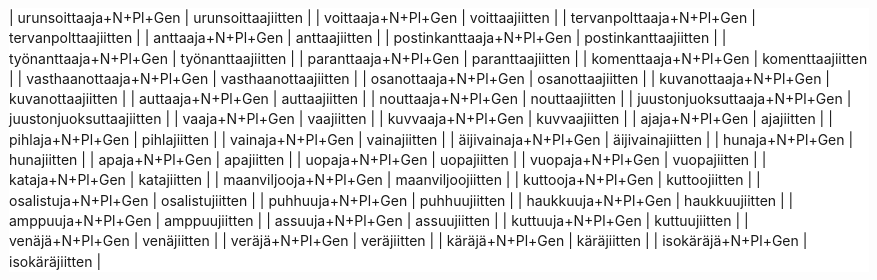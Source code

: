 | urunsoittaaja+N+Pl+Gen              | urunsoittaajiitten              |
| voittaaja+N+Pl+Gen                  | voittaajiitten                  |
| tervanpolttaaja+N+Pl+Gen            | tervanpolttaajiitten            |
| anttaaja+N+Pl+Gen                   | anttaajiitten                   |
| postinkanttaaja+N+Pl+Gen            | postinkanttaajiitten            |
| työnanttaaja+N+Pl+Gen               | työnanttaajiitten               |
| paranttaaja+N+Pl+Gen                | paranttaajiitten                |
| komenttaaja+N+Pl+Gen                | komenttaajiitten                |
| vasthaanottaaja+N+Pl+Gen            | vasthaanottaajiitten            |
| osanottaaja+N+Pl+Gen                | osanottaajiitten                |
| kuvanottaaja+N+Pl+Gen               | kuvanottaajiitten               |
| auttaaja+N+Pl+Gen                   | auttaajiitten                   |
| nouttaaja+N+Pl+Gen                  | nouttaajiitten                  |
| juustonjuoksuttaaja+N+Pl+Gen        | juustonjuoksuttaajiitten        |
| vaaja+N+Pl+Gen                      | vaajiitten                      |
| kuvvaaja+N+Pl+Gen                   | kuvvaajiitten                   |
| ajaja+N+Pl+Gen                      | ajajiitten                      |
| pihlaja+N+Pl+Gen                    | pihlajiitten                    |
| vainaja+N+Pl+Gen                    | vainajiitten                    |
| äijivainaja+N+Pl+Gen                | äijivainajiitten                |
| hunaja+N+Pl+Gen                     | hunajiitten                     |
| apaja+N+Pl+Gen                      | apajiitten                      |
| uopaja+N+Pl+Gen                     | uopajiitten                     |
| vuopaja+N+Pl+Gen                    | vuopajiitten                    |
| kataja+N+Pl+Gen                     | katajiitten                     |
| maanviljooja+N+Pl+Gen               | maanviljoojiitten               |
| kuttooja+N+Pl+Gen                   | kuttoojiitten                   |
| osalistuja+N+Pl+Gen                 | osalistujiitten                 |
| puhhuuja+N+Pl+Gen                   | puhhuujiitten                   |
| haukkuuja+N+Pl+Gen                  | haukkuujiitten                  |
| amppuuja+N+Pl+Gen                   | amppuujiitten                   |
| assuuja+N+Pl+Gen                    | assuujiitten                    |
| kuttuuja+N+Pl+Gen                   | kuttuujiitten                   |
| venäjä+N+Pl+Gen                     | venäjiitten                     |
| veräjä+N+Pl+Gen                     | veräjiitten                     |
| käräjä+N+Pl+Gen                     | käräjiitten                     |
| isokäräjä+N+Pl+Gen                  | isokäräjiitten                  |